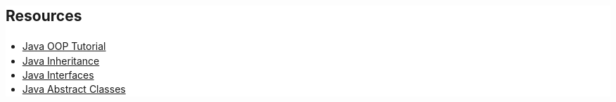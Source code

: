 ## Resources
- [Java OOP Tutorial](https://docs.oracle.com/javase/tutorial/java/concepts/)
- [Java Inheritance](https://docs.oracle.com/javase/tutorial/java/IandI/subclasses.html)
- [Java Interfaces](https://docs.oracle.com/javase/tutorial/java/IandI/createinterface.html)
- [Java Abstract Classes](https://docs.oracle.com/javase/tutorial/java/IandI/abstract.html)